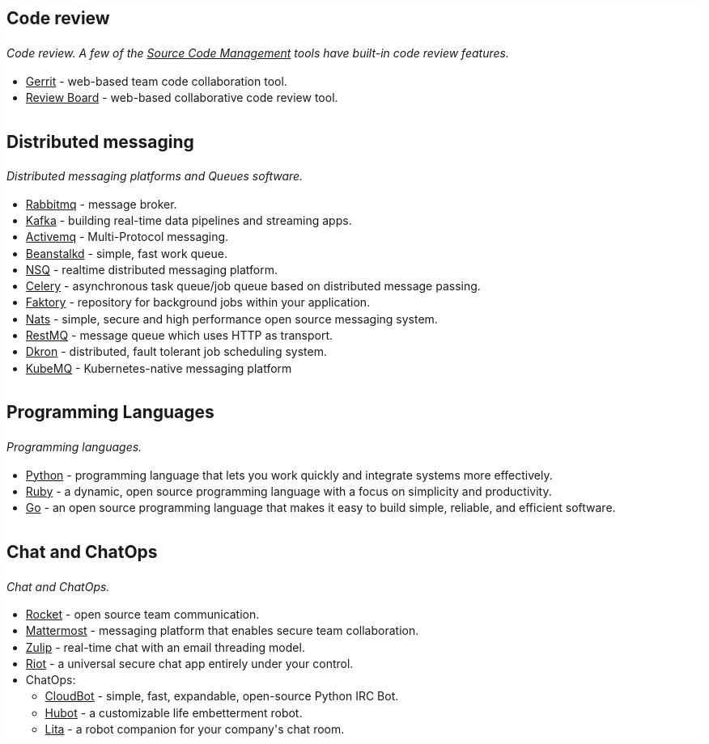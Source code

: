   ## Code review

  *Code review. A few of the [Source Code Management](#source-code-management) tools have built-in code review features.*

  - [Gerrit](https://www.gerritcodereview.com/) - web-based team code collaboration tool.
  - [Review Board](https://www.reviewboard.org/) - web-based collaborative code review tool.

  ## Distributed messaging

  *Distributed messaging platforms and Queues software.*

  - [Rabbitmq](https://www.rabbitmq.com/) - message broker.
  - [Kafka](http://kafka.apache.org/) - building real-time data pipelines and streaming apps.
  - [Activemq](http://activemq.apache.org/) - Multi-Protocol messaging.
  - [Beanstalkd](https://beanstalkd.github.io/) - simple, fast work queue.
  - [NSQ](https://nsq.io/) - realtime distributed messaging platform.
  - [Celery](http://www.celeryproject.org/) - asynchronous task queue/job queue based on distributed message passing.
  - [Faktory](https://github.com/contribsys/faktory) - repository for background jobs within your application.
  - [Nats](https://nats.io/) - simple, secure and high performance open source messaging system.
  - [RestMQ](http://restmq.com/) - message queue which uses HTTP as transport.
  - [Dkron](https://github.com/distribworks/dkron) - distributed, fault tolerant job scheduling system.
  - [KubeMQ](https://kubemq.io/) - Kubernetes-native messaging platform

  ## Programming Languages

  *Programming languages.*

  - [Python](https://www.python.org/) - programming language that lets you work quickly and integrate systems more effectively.
  - [Ruby](https://www.ruby-lang.org/) - a dynamic, open source programming language with a focus on simplicity and productivity.
  - [Go](https://golang.org/) - an open source programming language that makes it easy to build simple, reliable, and efficient software.

  ## Chat and ChatOps

  *Chat and ChatOps.*

  - [Rocket](https://rocket.chat/) - open source team communication.
  - [Mattermost](https://mattermost.com/) - messaging platform that enables secure team collaboration.
  - [Zulip](https://zulipchat.com/) - real-time chat with an email threading model.
  - [Riot](https://about.riot.im/) - a universal secure chat app entirely under your control.
  - ChatOps:
    - [CloudBot](https://github.com/CloudBotIRC/CloudBot) - simple, fast, expandable, open-source Python IRC Bot.
    - [Hubot](https://hubot.github.com/) - a customizable life embetterment robot.
    - [Lita](https://www.lita.io/) - a robot companion for your company's chat room.
